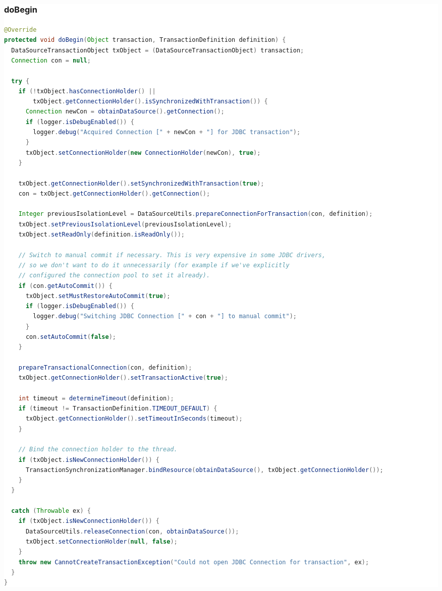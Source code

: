 ### doBegin

```java
@Override
protected void doBegin(Object transaction, TransactionDefinition definition) {
  DataSourceTransactionObject txObject = (DataSourceTransactionObject) transaction;
  Connection con = null;

  try {
    if (!txObject.hasConnectionHolder() ||
        txObject.getConnectionHolder().isSynchronizedWithTransaction()) {
      Connection newCon = obtainDataSource().getConnection();
      if (logger.isDebugEnabled()) {
        logger.debug("Acquired Connection [" + newCon + "] for JDBC transaction");
      }
      txObject.setConnectionHolder(new ConnectionHolder(newCon), true);
    }

    txObject.getConnectionHolder().setSynchronizedWithTransaction(true);
    con = txObject.getConnectionHolder().getConnection();

    Integer previousIsolationLevel = DataSourceUtils.prepareConnectionForTransaction(con, definition);
    txObject.setPreviousIsolationLevel(previousIsolationLevel);
    txObject.setReadOnly(definition.isReadOnly());

    // Switch to manual commit if necessary. This is very expensive in some JDBC drivers,
    // so we don't want to do it unnecessarily (for example if we've explicitly
    // configured the connection pool to set it already).
    if (con.getAutoCommit()) {
      txObject.setMustRestoreAutoCommit(true);
      if (logger.isDebugEnabled()) {
        logger.debug("Switching JDBC Connection [" + con + "] to manual commit");
      }
      con.setAutoCommit(false);
    }

    prepareTransactionalConnection(con, definition);
    txObject.getConnectionHolder().setTransactionActive(true);

    int timeout = determineTimeout(definition);
    if (timeout != TransactionDefinition.TIMEOUT_DEFAULT) {
      txObject.getConnectionHolder().setTimeoutInSeconds(timeout);
    }

    // Bind the connection holder to the thread.
    if (txObject.isNewConnectionHolder()) {
      TransactionSynchronizationManager.bindResource(obtainDataSource(), txObject.getConnectionHolder());
    }
  }

  catch (Throwable ex) {
    if (txObject.isNewConnectionHolder()) {
      DataSourceUtils.releaseConnection(con, obtainDataSource());
      txObject.setConnectionHolder(null, false);
    }
    throw new CannotCreateTransactionException("Could not open JDBC Connection for transaction", ex);
  }
}
```
